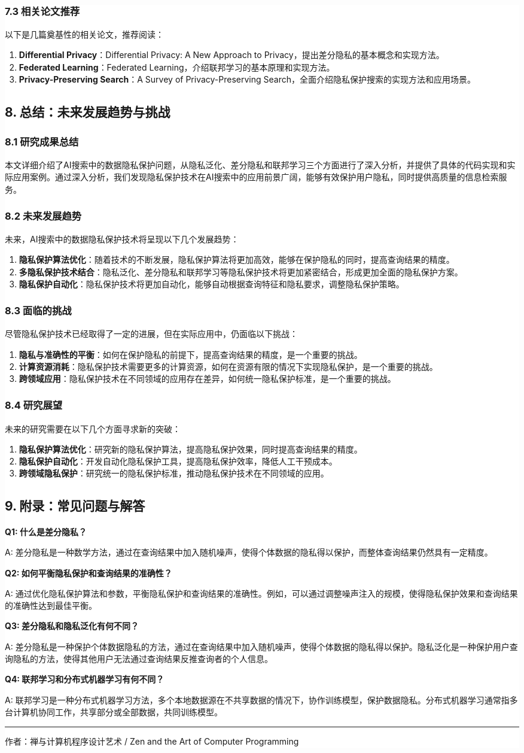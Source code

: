 ### 7.3 相关论文推荐

以下是几篇奠基性的相关论文，推荐阅读：

1. **Differential Privacy**：Differential Privacy: A New Approach to Privacy，提出差分隐私的基本概念和实现方法。
2. **Federated Learning**：Federated Learning，介绍联邦学习的基本原理和实现方法。
3. **Privacy-Preserving Search**：A Survey of Privacy-Preserving Search，全面介绍隐私保护搜索的实现方法和应用场景。

## 8. 总结：未来发展趋势与挑战

### 8.1 研究成果总结

本文详细介绍了AI搜索中的数据隐私保护问题，从隐私泛化、差分隐私和联邦学习三个方面进行了深入分析，并提供了具体的代码实现和实际应用案例。通过深入分析，我们发现隐私保护技术在AI搜索中的应用前景广阔，能够有效保护用户隐私，同时提供高质量的信息检索服务。

### 8.2 未来发展趋势

未来，AI搜索中的数据隐私保护技术将呈现以下几个发展趋势：

1. **隐私保护算法优化**：随着技术的不断发展，隐私保护算法将更加高效，能够在保护隐私的同时，提高查询结果的精度。
2. **多隐私保护技术结合**：隐私泛化、差分隐私和联邦学习等隐私保护技术将更加紧密结合，形成更加全面的隐私保护方案。
3. **隐私保护自动化**：隐私保护技术将更加自动化，能够自动根据查询特征和隐私要求，调整隐私保护策略。

### 8.3 面临的挑战

尽管隐私保护技术已经取得了一定的进展，但在实际应用中，仍面临以下挑战：

1. **隐私与准确性的平衡**：如何在保护隐私的前提下，提高查询结果的精度，是一个重要的挑战。
2. **计算资源消耗**：隐私保护技术需要更多的计算资源，如何在资源有限的情况下实现隐私保护，是一个重要的挑战。
3. **跨领域应用**：隐私保护技术在不同领域的应用存在差异，如何统一隐私保护标准，是一个重要的挑战。

### 8.4 研究展望

未来的研究需要在以下几个方面寻求新的突破：

1. **隐私保护算法优化**：研究新的隐私保护算法，提高隐私保护效果，同时提高查询结果的精度。
2. **隐私保护自动化**：开发自动化隐私保护工具，提高隐私保护效率，降低人工干预成本。
3. **跨领域隐私保护**：研究统一的隐私保护标准，推动隐私保护技术在不同领域的应用。

## 9. 附录：常见问题与解答

**Q1: 什么是差分隐私？**

A: 差分隐私是一种数学方法，通过在查询结果中加入随机噪声，使得个体数据的隐私得以保护，而整体查询结果仍然具有一定精度。

**Q2: 如何平衡隐私保护和查询结果的准确性？**

A: 通过优化隐私保护算法和参数，平衡隐私保护和查询结果的准确性。例如，可以通过调整噪声注入的规模，使得隐私保护效果和查询结果的准确性达到最佳平衡。

**Q3: 差分隐私和隐私泛化有何不同？**

A: 差分隐私是一种保护个体数据隐私的方法，通过在查询结果中加入随机噪声，使得个体数据的隐私得以保护。隐私泛化是一种保护用户查询隐私的方法，使得其他用户无法通过查询结果反推查询者的个人信息。

**Q4: 联邦学习和分布式机器学习有何不同？**

A: 联邦学习是一种分布式机器学习方法，多个本地数据源在不共享数据的情况下，协作训练模型，保护数据隐私。分布式机器学习通常指多台计算机协同工作，共享部分或全部数据，共同训练模型。

---

作者：禅与计算机程序设计艺术 / Zen and the Art of Computer Programming

